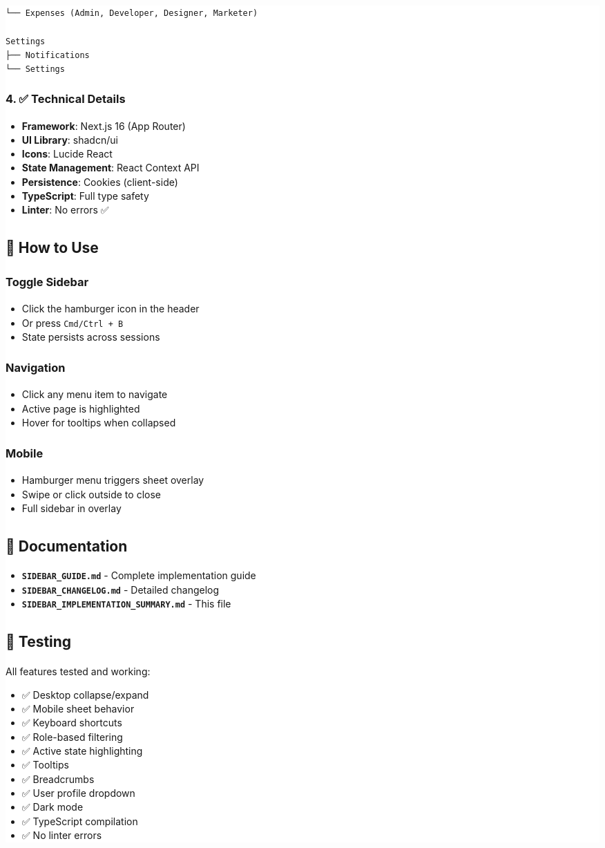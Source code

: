 ```
└── Expenses (Admin, Developer, Designer, Marketer)

Settings
├── Notifications
└── Settings
```

### 4. ✅ Technical Details

- **Framework**: Next.js 16 (App Router)
- **UI Library**: shadcn/ui
- **Icons**: Lucide React
- **State Management**: React Context API
- **Persistence**: Cookies (client-side)
- **TypeScript**: Full type safety
- **Linter**: No errors ✅

## 🚀 How to Use

### Toggle Sidebar

- Click the hamburger icon in the header
- Or press `Cmd/Ctrl + B`
- State persists across sessions

### Navigation

- Click any menu item to navigate
- Active page is highlighted
- Hover for tooltips when collapsed

### Mobile

- Hamburger menu triggers sheet overlay
- Swipe or click outside to close
- Full sidebar in overlay

## 📖 Documentation

- **`SIDEBAR_GUIDE.md`** - Complete implementation guide
- **`SIDEBAR_CHANGELOG.md`** - Detailed changelog
- **`SIDEBAR_IMPLEMENTATION_SUMMARY.md`** - This file

## 🧪 Testing

All features tested and working:

- ✅ Desktop collapse/expand
- ✅ Mobile sheet behavior
- ✅ Keyboard shortcuts
- ✅ Role-based filtering
- ✅ Active state highlighting
- ✅ Tooltips
- ✅ Breadcrumbs
- ✅ User profile dropdown
- ✅ Dark mode
- ✅ TypeScript compilation
- ✅ No linter errors
